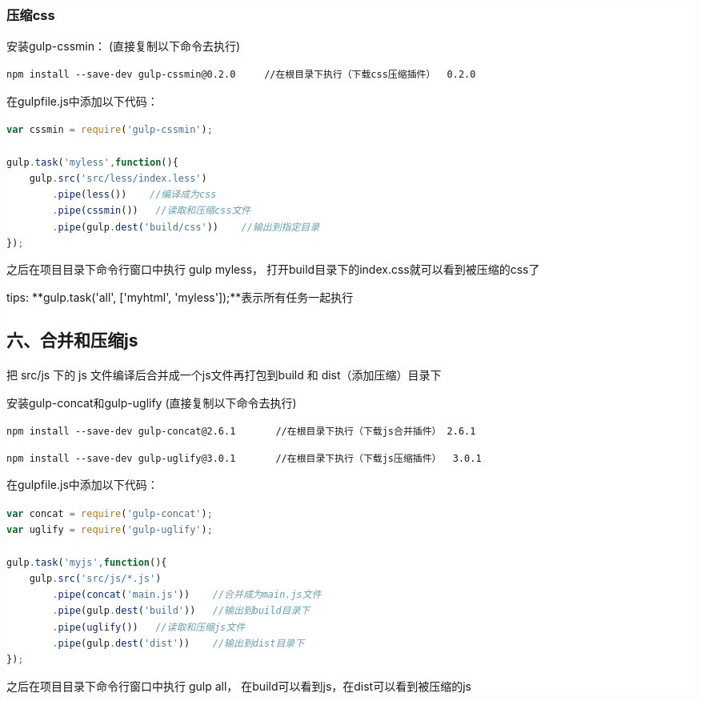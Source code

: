 

### 压缩css

安装gulp-cssmin：   (直接复制以下命令去执行)

```
npm install --save-dev gulp-cssmin@0.2.0     //在根目录下执行（下载css压缩插件）  0.2.0
```

在gulpfile.js中添加以下代码：

```js
var cssmin = require('gulp-cssmin');

gulp.task('myless',function(){
    gulp.src('src/less/index.less')
        .pipe(less())    //编译成为css
    	.pipe(cssmin())   //读取和压缩css文件
        .pipe(gulp.dest('build/css'))    //输出到指定目录
});
```

之后在项目目录下命令行窗口中执行    gulp myless， 打开build目录下的index.css就可以看到被压缩的css了



tips: **gulp.task('all', ['myhtml', 'myless']);**表示所有任务一起执行

## 六、合并和压缩js

把 src/js 下的 js 文件编译后合并成一个js文件再打包到build 和 dist（添加压缩）目录下

安装gulp-concat和gulp-uglify    (直接复制以下命令去执行)

```
npm install --save-dev gulp-concat@2.6.1       //在根目录下执行（下载js合并插件） 2.6.1
```

```
npm install --save-dev gulp-uglify@3.0.1       //在根目录下执行（下载js压缩插件）  3.0.1
```

在gulpfile.js中添加以下代码：

```js
var concat = require('gulp-concat');
var uglify = require('gulp-uglify');

gulp.task('myjs',function(){
    gulp.src('src/js/*.js')
        .pipe(concat('main.js'))    //合并成为main.js文件
        .pipe(gulp.dest('build'))   //输出到build目录下
        .pipe(uglify())   //读取和压缩js文件
        .pipe(gulp.dest('dist'))    //输出到dist目录下
});
```

之后在项目目录下命令行窗口中执行    gulp all， 在build可以看到js，在dist可以看到被压缩的js

